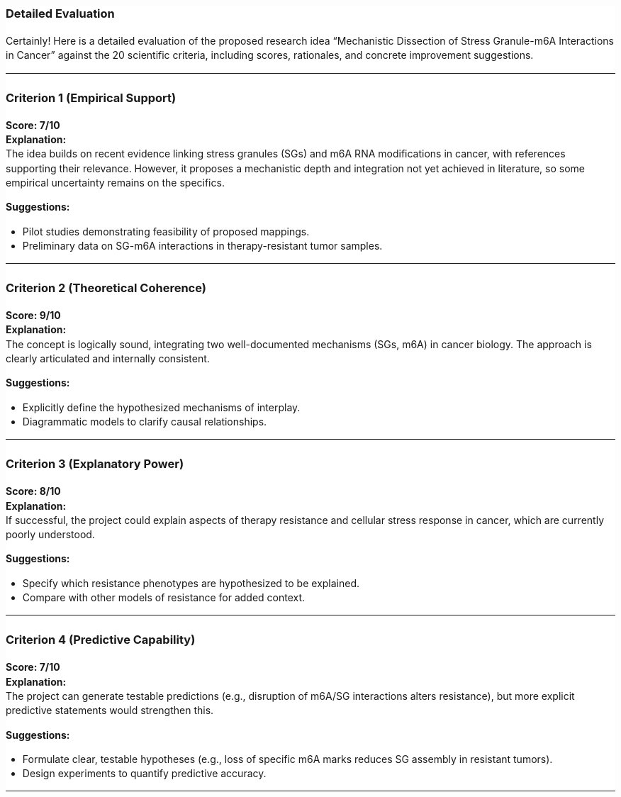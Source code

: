 ### Detailed Evaluation

Certainly! Here is a detailed evaluation of the proposed research idea “Mechanistic Dissection of Stress Granule-m6A Interactions in Cancer” against the 20 scientific criteria, including scores, rationales, and concrete improvement suggestions.

---

### Criterion 1 (Empirical Support)
**Score: 7/10**  
**Explanation:**  
The idea builds on recent evidence linking stress granules (SGs) and m6A RNA modifications in cancer, with references supporting their relevance. However, it proposes a mechanistic depth and integration not yet achieved in literature, so some empirical uncertainty remains on the specifics.

**Suggestions:**  
- Pilot studies demonstrating feasibility of proposed mappings.
- Preliminary data on SG-m6A interactions in therapy-resistant tumor samples.

---

### Criterion 2 (Theoretical Coherence)
**Score: 9/10**  
**Explanation:**  
The concept is logically sound, integrating two well-documented mechanisms (SGs, m6A) in cancer biology. The approach is clearly articulated and internally consistent.

**Suggestions:**  
- Explicitly define the hypothesized mechanisms of interplay.
- Diagrammatic models to clarify causal relationships.

---

### Criterion 3 (Explanatory Power)
**Score: 8/10**  
**Explanation:**  
If successful, the project could explain aspects of therapy resistance and cellular stress response in cancer, which are currently poorly understood.

**Suggestions:**  
- Specify which resistance phenotypes are hypothesized to be explained.
- Compare with other models of resistance for added context.

---

### Criterion 4 (Predictive Capability)
**Score: 7/10**  
**Explanation:**  
The project can generate testable predictions (e.g., disruption of m6A/SG interactions alters resistance), but more explicit predictive statements would strengthen this.

**Suggestions:**  
- Formulate clear, testable hypotheses (e.g., loss of specific m6A marks reduces SG assembly in resistant tumors).
- Design experiments to quantify predictive accuracy.

---